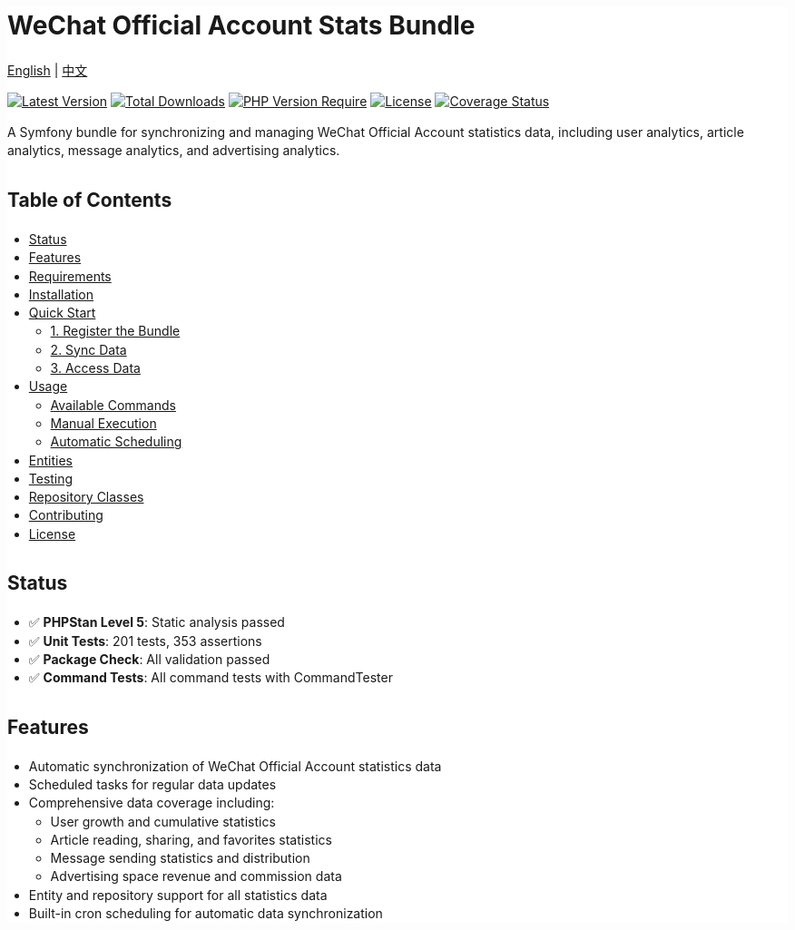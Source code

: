 # WeChat Official Account Stats Bundle

[English](README.md) | [中文](README.zh-CN.md)

[![Latest Version](https://img.shields.io/packagist/v/tourze/wechat-official-account-stats-bundle.svg?style=flat-square)](https://packagist.org/packages/tourze/wechat-official-account-stats-bundle)
[![Total Downloads](https://img.shields.io/packagist/dt/tourze/wechat-official-account-stats-bundle.svg?style=flat-square)](https://packagist.org/packages/tourze/wechat-official-account-stats-bundle)
[![PHP Version Require](https://poser.pugx.org/tourze/wechat-official-account-stats-bundle/require/php?style=flat-square)](https://packagist.org/packages/tourze/wechat-official-account-stats-bundle)
[![License](https://img.shields.io/packagist/l/tourze/wechat-official-account-stats-bundle.svg?style=flat-square)](https://packagist.org/packages/tourze/wechat-official-account-stats-bundle)
[![Coverage Status](https://img.shields.io/codecov/c/github/tourze/php-monorepo/main.svg?style=flat-square)](https://codecov.io/gh/tourze/php-monorepo)

A Symfony bundle for synchronizing and managing WeChat Official Account statistics data, including user analytics, article analytics, message analytics, and advertising analytics.

## Table of Contents

- [Status](#status)
- [Features](#features)
- [Requirements](#requirements)
- [Installation](#installation)
- [Quick Start](#quick-start)
  - [1. Register the Bundle](#1-register-the-bundle)
  - [2. Sync Data](#2-sync-data)
  - [3. Access Data](#3-access-data)
- [Usage](#usage)
  - [Available Commands](#available-commands)
  - [Manual Execution](#manual-execution)
  - [Automatic Scheduling](#automatic-scheduling)
- [Entities](#entities)
- [Testing](#testing)
- [Repository Classes](#repository-classes)
- [Contributing](#contributing)
- [License](#license)

## Status

- ✅ **PHPStan Level 5**: Static analysis passed
- ✅ **Unit Tests**: 201 tests, 353 assertions
- ✅ **Package Check**: All validation passed
- ✅ **Command Tests**: All command tests with CommandTester

## Features

- Automatic synchronization of WeChat Official Account statistics data
- Scheduled tasks for regular data updates
- Comprehensive data coverage including:
  - User growth and cumulative statistics
  - Article reading, sharing, and favorites statistics
  - Message sending statistics and distribution
  - Advertising space revenue and commission data
- Entity and repository support for all statistics data
- Built-in cron scheduling for automatic data synchronization

